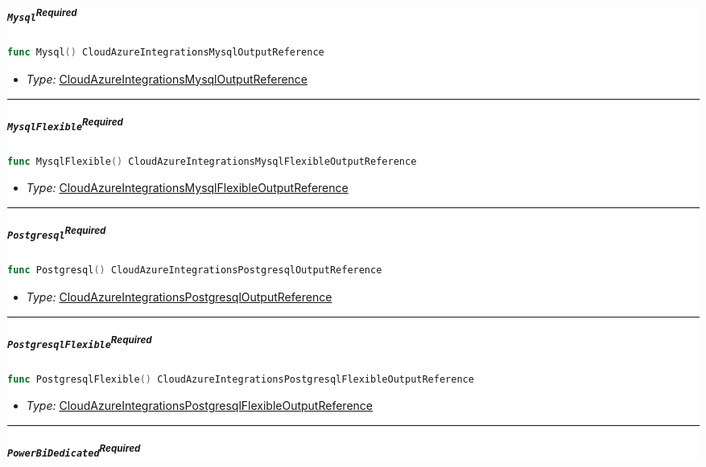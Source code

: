 
##### `Mysql`<sup>Required</sup> <a name="Mysql" id="@cdktf/provider-newrelic.cloudAzureIntegrations.CloudAzureIntegrations.property.mysql"></a>

```go
func Mysql() CloudAzureIntegrationsMysqlOutputReference
```

- *Type:* <a href="#@cdktf/provider-newrelic.cloudAzureIntegrations.CloudAzureIntegrationsMysqlOutputReference">CloudAzureIntegrationsMysqlOutputReference</a>

---

##### `MysqlFlexible`<sup>Required</sup> <a name="MysqlFlexible" id="@cdktf/provider-newrelic.cloudAzureIntegrations.CloudAzureIntegrations.property.mysqlFlexible"></a>

```go
func MysqlFlexible() CloudAzureIntegrationsMysqlFlexibleOutputReference
```

- *Type:* <a href="#@cdktf/provider-newrelic.cloudAzureIntegrations.CloudAzureIntegrationsMysqlFlexibleOutputReference">CloudAzureIntegrationsMysqlFlexibleOutputReference</a>

---

##### `Postgresql`<sup>Required</sup> <a name="Postgresql" id="@cdktf/provider-newrelic.cloudAzureIntegrations.CloudAzureIntegrations.property.postgresql"></a>

```go
func Postgresql() CloudAzureIntegrationsPostgresqlOutputReference
```

- *Type:* <a href="#@cdktf/provider-newrelic.cloudAzureIntegrations.CloudAzureIntegrationsPostgresqlOutputReference">CloudAzureIntegrationsPostgresqlOutputReference</a>

---

##### `PostgresqlFlexible`<sup>Required</sup> <a name="PostgresqlFlexible" id="@cdktf/provider-newrelic.cloudAzureIntegrations.CloudAzureIntegrations.property.postgresqlFlexible"></a>

```go
func PostgresqlFlexible() CloudAzureIntegrationsPostgresqlFlexibleOutputReference
```

- *Type:* <a href="#@cdktf/provider-newrelic.cloudAzureIntegrations.CloudAzureIntegrationsPostgresqlFlexibleOutputReference">CloudAzureIntegrationsPostgresqlFlexibleOutputReference</a>

---

##### `PowerBiDedicated`<sup>Required</sup> <a name="PowerBiDedicated" id="@cdktf/provider-newrelic.cloudAzureIntegrations.CloudAzureIntegrations.property.powerBiDedicated"></a>
